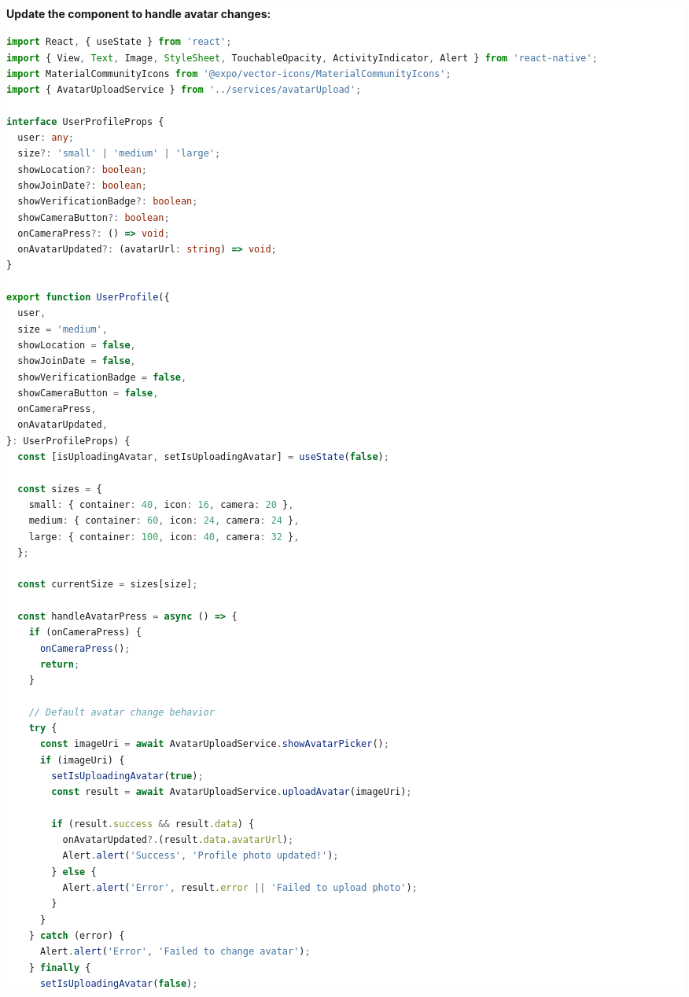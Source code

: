 **Update the component to handle avatar changes:**

```typescript
import React, { useState } from 'react';
import { View, Text, Image, StyleSheet, TouchableOpacity, ActivityIndicator, Alert } from 'react-native';
import MaterialCommunityIcons from '@expo/vector-icons/MaterialCommunityIcons';
import { AvatarUploadService } from '../services/avatarUpload';

interface UserProfileProps {
  user: any;
  size?: 'small' | 'medium' | 'large';
  showLocation?: boolean;
  showJoinDate?: boolean;
  showVerificationBadge?: boolean;
  showCameraButton?: boolean;
  onCameraPress?: () => void;
  onAvatarUpdated?: (avatarUrl: string) => void;
}

export function UserProfile({
  user,
  size = 'medium',
  showLocation = false,
  showJoinDate = false,
  showVerificationBadge = false,
  showCameraButton = false,
  onCameraPress,
  onAvatarUpdated,
}: UserProfileProps) {
  const [isUploadingAvatar, setIsUploadingAvatar] = useState(false);

  const sizes = {
    small: { container: 40, icon: 16, camera: 20 },
    medium: { container: 60, icon: 24, camera: 24 },
    large: { container: 100, icon: 40, camera: 32 },
  };

  const currentSize = sizes[size];

  const handleAvatarPress = async () => {
    if (onCameraPress) {
      onCameraPress();
      return;
    }

    // Default avatar change behavior
    try {
      const imageUri = await AvatarUploadService.showAvatarPicker();
      if (imageUri) {
        setIsUploadingAvatar(true);
        const result = await AvatarUploadService.uploadAvatar(imageUri);

        if (result.success && result.data) {
          onAvatarUpdated?.(result.data.avatarUrl);
          Alert.alert('Success', 'Profile photo updated!');
        } else {
          Alert.alert('Error', result.error || 'Failed to upload photo');
        }
      }
    } catch (error) {
      Alert.alert('Error', 'Failed to change avatar');
    } finally {
      setIsUploadingAvatar(false);
```